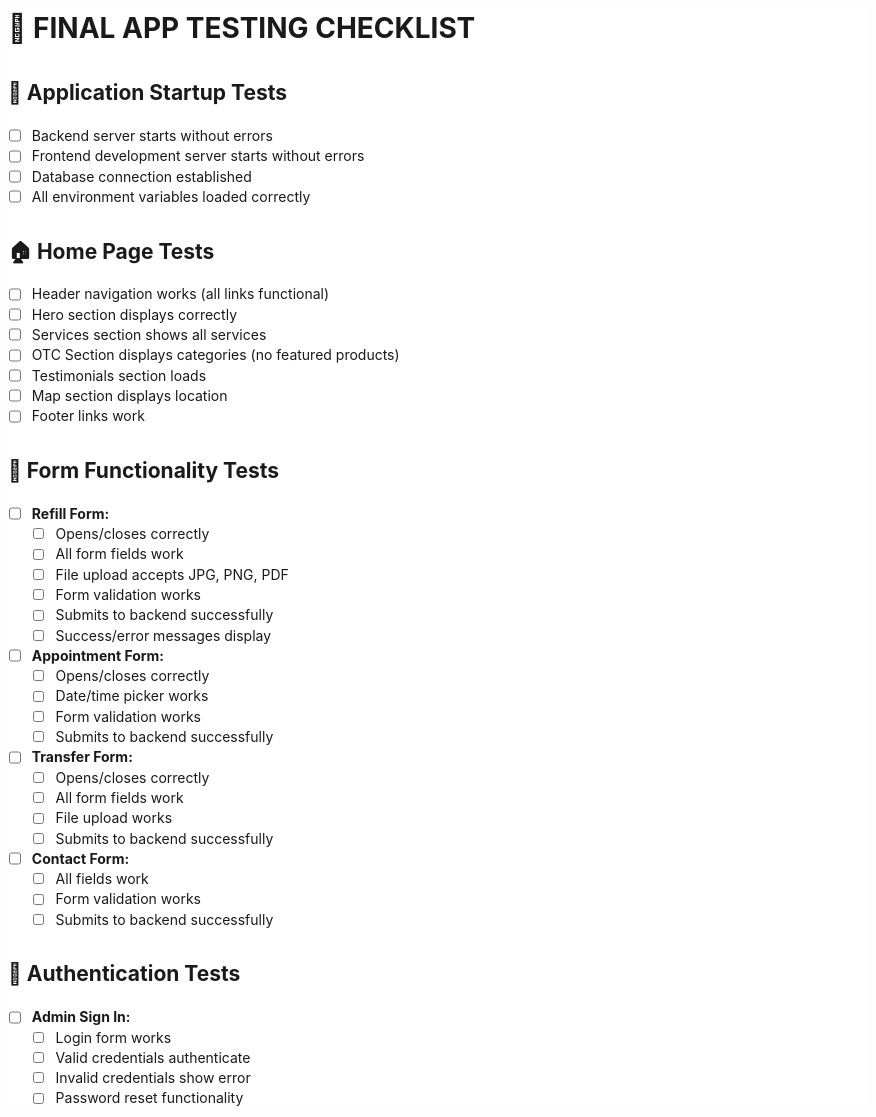 # 🧪 FINAL APP TESTING CHECKLIST

## 🚀 **Application Startup Tests**
- [ ] Backend server starts without errors
- [ ] Frontend development server starts without errors
- [ ] Database connection established
- [ ] All environment variables loaded correctly

## 🏠 **Home Page Tests**
- [ ] Header navigation works (all links functional)
- [ ] Hero section displays correctly
- [ ] Services section shows all services
- [ ] OTC Section displays categories (no featured products)
- [ ] Testimonials section loads
- [ ] Map section displays location
- [ ] Footer links work

## 📝 **Form Functionality Tests**
- [ ] **Refill Form:**
  - [ ] Opens/closes correctly
  - [ ] All form fields work
  - [ ] File upload accepts JPG, PNG, PDF
  - [ ] Form validation works
  - [ ] Submits to backend successfully
  - [ ] Success/error messages display

- [ ] **Appointment Form:**
  - [ ] Opens/closes correctly
  - [ ] Date/time picker works
  - [ ] Form validation works
  - [ ] Submits to backend successfully

- [ ] **Transfer Form:**
  - [ ] Opens/closes correctly
  - [ ] All form fields work
  - [ ] File upload works
  - [ ] Submits to backend successfully

- [ ] **Contact Form:**
  - [ ] All fields work
  - [ ] Form validation works
  - [ ] Submits to backend successfully

## 🔐 **Authentication Tests**
- [ ] **Admin Sign In:**
  - [ ] Login form works
  - [ ] Valid credentials authenticate
  - [ ] Invalid credentials show error
  - [ ] Password reset functionality
